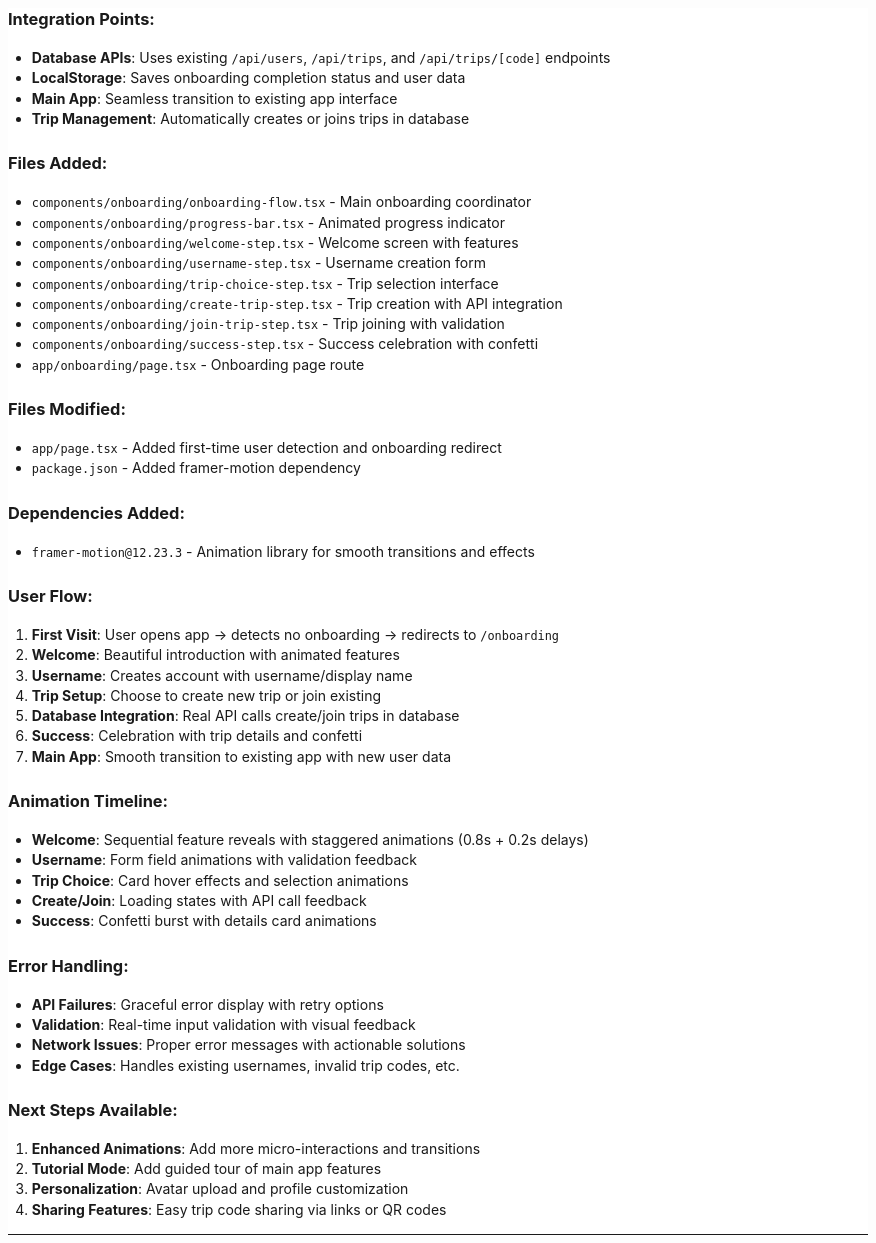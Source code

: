### Integration Points:
- **Database APIs**: Uses existing `/api/users`, `/api/trips`, and `/api/trips/[code]` endpoints
- **LocalStorage**: Saves onboarding completion status and user data
- **Main App**: Seamless transition to existing app interface
- **Trip Management**: Automatically creates or joins trips in database

### Files Added:
- `components/onboarding/onboarding-flow.tsx` - Main onboarding coordinator
- `components/onboarding/progress-bar.tsx` - Animated progress indicator
- `components/onboarding/welcome-step.tsx` - Welcome screen with features
- `components/onboarding/username-step.tsx` - Username creation form
- `components/onboarding/trip-choice-step.tsx` - Trip selection interface
- `components/onboarding/create-trip-step.tsx` - Trip creation with API integration
- `components/onboarding/join-trip-step.tsx` - Trip joining with validation
- `components/onboarding/success-step.tsx` - Success celebration with confetti
- `app/onboarding/page.tsx` - Onboarding page route

### Files Modified:
- `app/page.tsx` - Added first-time user detection and onboarding redirect
- `package.json` - Added framer-motion dependency

### Dependencies Added:
- `framer-motion@12.23.3` - Animation library for smooth transitions and effects

### User Flow:
1. **First Visit**: User opens app → detects no onboarding → redirects to `/onboarding`
2. **Welcome**: Beautiful introduction with animated features
3. **Username**: Creates account with username/display name
4. **Trip Setup**: Choose to create new trip or join existing
5. **Database Integration**: Real API calls create/join trips in database
6. **Success**: Celebration with trip details and confetti
7. **Main App**: Smooth transition to existing app with new user data

### Animation Timeline:
- **Welcome**: Sequential feature reveals with staggered animations (0.8s + 0.2s delays)
- **Username**: Form field animations with validation feedback
- **Trip Choice**: Card hover effects and selection animations
- **Create/Join**: Loading states with API call feedback
- **Success**: Confetti burst with details card animations

### Error Handling:
- **API Failures**: Graceful error display with retry options
- **Validation**: Real-time input validation with visual feedback
- **Network Issues**: Proper error messages with actionable solutions
- **Edge Cases**: Handles existing usernames, invalid trip codes, etc.

### Next Steps Available:
1. **Enhanced Animations**: Add more micro-interactions and transitions
2. **Tutorial Mode**: Add guided tour of main app features
3. **Personalization**: Avatar upload and profile customization
4. **Sharing Features**: Easy trip code sharing via links or QR codes

---